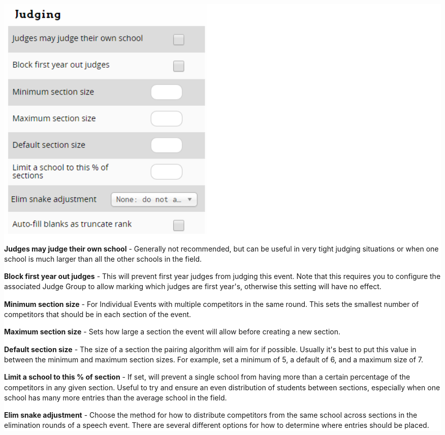 <img src="/screenshots/setup_events_tabbing-judging.png"
title="setup_events_tabbing-judging.png" width="400" />

**Judges may judge their own school** - Generally not recommended, but
can be useful in very tight judging situations or when one school is
much larger than all the other schools in the field.

**Block first year out judges** - This will prevent first year judges
from judging this event. Note that this requires you to configure the
associated Judge Group to allow marking which judges are first year's,
otherwise this setting will have no effect.

**Minimum section size** - For Individual Events with multiple
competitors in the same round. This sets the smallest number of
competitors that should be in each section of the event.

**Maximum section size** - Sets how large a section the event will allow
before creating a new section.

**Default section size** - The size of a section the pairing algorithm
will aim for if possible. Usually it's best to put this value in between
the minimum and maximum section sizes. For example, set a minimum of 5,
a default of 6, and a maximum size of 7.

**Limit a school to this % of section** - If set, will prevent a single
school from having more than a certain percentage of the competitors in
any given section. Useful to try and ensure an even distribution of
students between sections, especially when one school has many more
entries than the average school in the field.

**Elim snake adjustment** - Choose the method for how to distribute
competitors from the same school across sections in the elimination
rounds of a speech event. There are several different options for how to
determine where entries should be placed.
